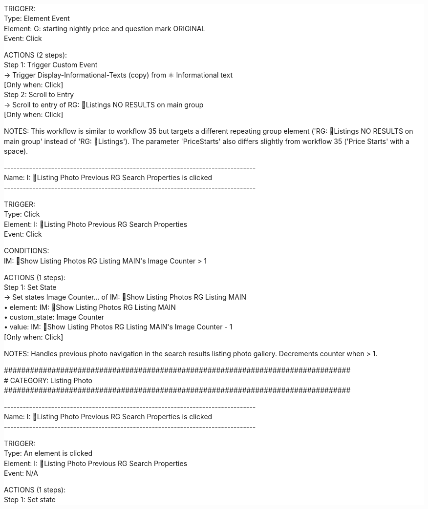TRIGGER:  
  Type: Element Event  
  Element: G: starting nightly price and question mark ORIGINAL  
  Event: Click

ACTIONS (2 steps):  
  Step 1: Trigger Custom Event  
    → Trigger Display-Informational-Texts (copy) from ⚛️ Informational text  
      \[Only when: Click\]  
  Step 2: Scroll to Entry  
    → Scroll to entry of RG: 📜Listings NO RESULTS on main group  
      \[Only when: Click\]

NOTES: This workflow is similar to workflow 35 but targets a different repeating group element ('RG: 📜Listings NO RESULTS on main group' instead of 'RG: 📜Listings'). The parameter 'PriceStarts' also differs slightly from workflow 35 ('Price Starts' with a space).

\--------------------------------------------------------------------------------  
Name: I: 🔘Listing Photo Previous RG Search Properties is clicked  
\--------------------------------------------------------------------------------

TRIGGER:  
  Type: Click  
  Element: I: 🔘Listing Photo Previous RG Search Properties  
  Event: Click

CONDITIONS:  
  IM: 🔘Show Listing Photos RG Listing MAIN's Image Counter \> 1

ACTIONS (1 steps):  
  Step 1: Set State  
    → Set states Image Counter... of IM: 🔘Show Listing Photos RG Listing MAIN  
      • element: IM: 🔘Show Listing Photos RG Listing MAIN  
      • custom\_state: Image Counter  
      • value: IM: 🔘Show Listing Photos RG Listing MAIN's Image Counter \- 1  
      \[Only when: Click\]

NOTES: Handles previous photo navigation in the search results listing photo gallery. Decrements counter when \> 1\.

\#\#\#\#\#\#\#\#\#\#\#\#\#\#\#\#\#\#\#\#\#\#\#\#\#\#\#\#\#\#\#\#\#\#\#\#\#\#\#\#\#\#\#\#\#\#\#\#\#\#\#\#\#\#\#\#\#\#\#\#\#\#\#\#\#\#\#\#\#\#\#\#\#\#\#\#\#\#\#\#  
\# CATEGORY: Listing Photo  
\#\#\#\#\#\#\#\#\#\#\#\#\#\#\#\#\#\#\#\#\#\#\#\#\#\#\#\#\#\#\#\#\#\#\#\#\#\#\#\#\#\#\#\#\#\#\#\#\#\#\#\#\#\#\#\#\#\#\#\#\#\#\#\#\#\#\#\#\#\#\#\#\#\#\#\#\#\#\#\#

\--------------------------------------------------------------------------------  
Name: I: 🔘Listing Photo Previous RG Search Properties is clicked  
\--------------------------------------------------------------------------------

TRIGGER:  
  Type: An element is clicked  
  Element: I: 🔘Listing Photo Previous RG Search Properties  
  Event: N/A

ACTIONS (1 steps):  
  Step 1: Set state
